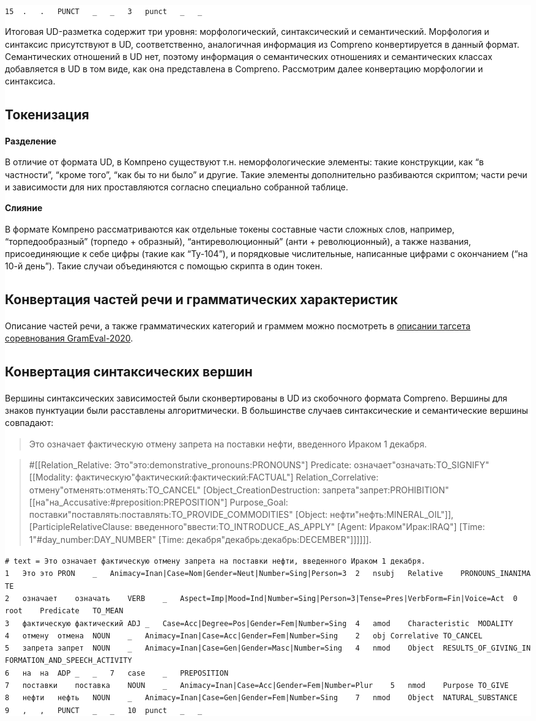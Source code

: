 ```
15	.	.	PUNCT	_	_	3	punct	_	_
```

Итоговая UD-разметка содержит три уровня: морфологический, синтаксический и семантический. Морфология и синтаксис присутствуют в UD, соответственно, аналогичная информация из Compreno конвертируется в данный формат. Семантических отношений в UD нет, поэтому информация о семантических отношениях и семантических классах добавляется в UD в том виде, как она представлена в Compreno.
Рассмотрим далее конвертацию морфологии и синтаксиса.

## Токенизация
**Разделение**

В отличие от формата UD, в Компрено существуют т.н. неморфологические элементы: такие конструкции, как “в частности”, “кроме того”, “как бы то ни было” и другие. Такие элементы дополнительно разбиваются скриптом; части речи и зависимости для них проставляются согласно специально собранной таблице.

**Слияние**

В формате Компрено рассматриваются как отдельные токены составные части сложных слов, например, “торпедообразный” (торпедо + образный), “антиреволюционный” (анти + революционный), а также названия, присоединяющие к себе цифры (такие как “Ту-104”), и порядковые числительные, написанные цифрами с окончанием (“на 10-й день”). Такие случаи объединяются с помощью скрипта в один токен.

## Конвертация частей речи и грамматических характеристик

Описание частей речи, а также грамматических категорий и граммем можно посмотреть в [описании тагсета соревнования GramEval-2020](https://github.com/dialogue-evaluation/GramEval2020/blob/master/UDtagset/UD-Russian_tagset.md).

## Конвертация синтаксических вершин

Вершины синтаксических зависимостей были сконвертированы в UD из скобочного формата Compreno. Вершины для знаков пунктуации были расставлены алгоритмически. В большинстве случаев синтаксические и семантические вершины совпадают:

>Это означает фактическую отмену запрета на поставки нефти, введенного Ираком 1 декабря.


>#[[Relation\_Relative: Это"это:demonstrative\_pronouns:PRONOUNS"] Predicate: означает"означать:TO\_SIGNIFY" [[Modality: фактическую"фактический:фактический:FACTUAL"] Relation\_Correlative: отмену"отменять:отменять:TO\_CANCEL" [Object\_CreationDestruction: запрета"запрет:PROHIBITION" [[на"на\_Accusative:#preposition:PREPOSITION"] Purpose\_Goal: поставки"поставлять:поставлять:TO\_PROVIDE\_COMMODITIES" [Object: нефти"нефть:MINERAL\_OIL"]], [ParticipleRelativeClause: введенного"ввести:TO\_INTRODUCE\_AS\_APPLY" [Agent: Ираком"Ирак:IRAQ"] [Time: 1"#day\_number:DAY\_NUMBER" [Time: декабря"декабрь:декабрь:DECEMBER"]]]]]].


```
# text = Это означает фактическую отмену запрета на поставки нефти, введенного Ираком 1 декабря.
1	Это	это	PRON	_	Animacy=Inan|Case=Nom|Gender=Neut|Number=Sing|Person=3	2	nsubj	Relative	PRONOUNS_INANIMATE
2	означает	означать	VERB	_	Aspect=Imp|Mood=Ind|Number=Sing|Person=3|Tense=Pres|VerbForm=Fin|Voice=Act	0	root	Predicate	TO_MEAN
3	фактическую	фактический	ADJ	_	Case=Acc|Degree=Pos|Gender=Fem|Number=Sing	4	amod	Characteristic	MODALITY
4	отмену	отмена	NOUN	_	Animacy=Inan|Case=Acc|Gender=Fem|Number=Sing	2	obj	Correlative	TO_CANCEL
5	запрета	запрет	NOUN	_	Animacy=Inan|Case=Gen|Gender=Masc|Number=Sing	4	nmod	Object	RESULTS_OF_GIVING_INFORMATION_AND_SPEECH_ACTIVITY
6	на	на	ADP	_	_	7	case	_	PREPOSITION
7	поставки	поставка	NOUN	_	Animacy=Inan|Case=Acc|Gender=Fem|Number=Plur	5	nmod	Purpose	TO_GIVE
8	нефти	нефть	NOUN	_	Animacy=Inan|Case=Gen|Gender=Fem|Number=Sing	7	nmod	Object	NATURAL_SUBSTANCE
9	,	,	PUNCT	_	_	10	punct	_	_
```